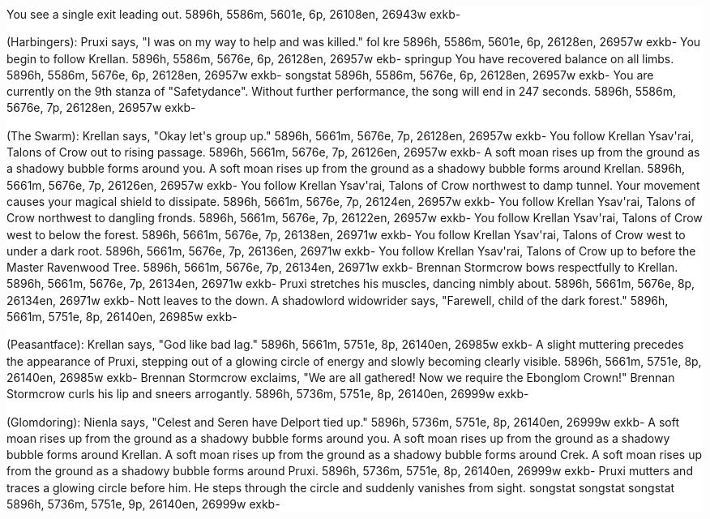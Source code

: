You see a single exit leading out.
5896h, 5586m, 5601e, 6p, 26108en, 26943w exkb-

(Harbingers): Pruxi says, "I was on my way to help and was killed."
fol kre
5896h, 5586m, 5601e, 6p, 26128en, 26957w exkb-
You begin to follow Krellan.
5896h, 5586m, 5676e, 6p, 26128en, 26957w ekb-
springup
You have recovered balance on all limbs.
5896h, 5586m, 5676e, 6p, 26128en, 26957w exkb-
songstat
5896h, 5586m, 5676e, 6p, 26128en, 26957w exkb-
You are currently on the 9th stanza of "Safetydance".
Without further performance, the song will end in 247 seconds.
5896h, 5586m, 5676e, 7p, 26128en, 26957w exkb-

(The Swarm): Krellan says, "Okay let's group up."
5896h, 5661m, 5676e, 7p, 26128en, 26957w exkb-
You follow Krellan Ysav'rai, Talons of Crow out to rising passage.
5896h, 5661m, 5676e, 7p, 26126en, 26957w exkb-
A soft moan rises up from the ground as a shadowy bubble forms around you.
A soft moan rises up from the ground as a shadowy bubble forms around Krellan.
5896h, 5661m, 5676e, 7p, 26126en, 26957w exkb-
You follow Krellan Ysav'rai, Talons of Crow northwest to damp tunnel.
Your movement causes your magical shield to dissipate.
5896h, 5661m, 5676e, 7p, 26124en, 26957w exkb-
You follow Krellan Ysav'rai, Talons of Crow northwest to dangling fronds.
5896h, 5661m, 5676e, 7p, 26122en, 26957w exkb-
You follow Krellan Ysav'rai, Talons of Crow west to below the forest.
5896h, 5661m, 5676e, 7p, 26138en, 26971w exkb-
You follow Krellan Ysav'rai, Talons of Crow west to under a dark root.
5896h, 5661m, 5676e, 7p, 26136en, 26971w exkb-
You follow Krellan Ysav'rai, Talons of Crow up to before the Master Ravenwood Tree.
5896h, 5661m, 5676e, 7p, 26134en, 26971w exkb-
Brennan Stormcrow bows respectfully to Krellan.
5896h, 5661m, 5676e, 7p, 26134en, 26971w exkb-
Pruxi stretches his muscles, dancing nimbly about.
5896h, 5661m, 5676e, 8p, 26134en, 26971w exkb-
Nott leaves to the down.
A shadowlord widowrider says, "Farewell, child of the dark forest."
5896h, 5661m, 5751e, 8p, 26140en, 26985w exkb-

(Peasantface): Krellan says, "God like bad lag."
5896h, 5661m, 5751e, 8p, 26140en, 26985w exkb-
A slight muttering precedes the appearance of Pruxi, stepping out of a glowing circle of energy and 
slowly becoming clearly visible.
5896h, 5661m, 5751e, 8p, 26140en, 26985w exkb-
Brennan Stormcrow exclaims, "We are all gathered! Now we require the Ebonglom Crown!"
Brennan Stormcrow curls his lip and sneers arrogantly.
5896h, 5736m, 5751e, 8p, 26140en, 26999w exkb-

(Glomdoring): Nienla says, "Celest and Seren have Delport tied up."
5896h, 5736m, 5751e, 8p, 26140en, 26999w exkb-
A soft moan rises up from the ground as a shadowy bubble forms around you.
A soft moan rises up from the ground as a shadowy bubble forms around Krellan.
A soft moan rises up from the ground as a shadowy bubble forms around Crek.
A soft moan rises up from the ground as a shadowy bubble forms around Pruxi.
5896h, 5736m, 5751e, 8p, 26140en, 26999w exkb-
Pruxi mutters and traces a glowing circle before him. He steps through the circle and suddenly 
vanishes from sight.
songstat
songstat
songstat
5896h, 5736m, 5751e, 9p, 26140en, 26999w exkb-